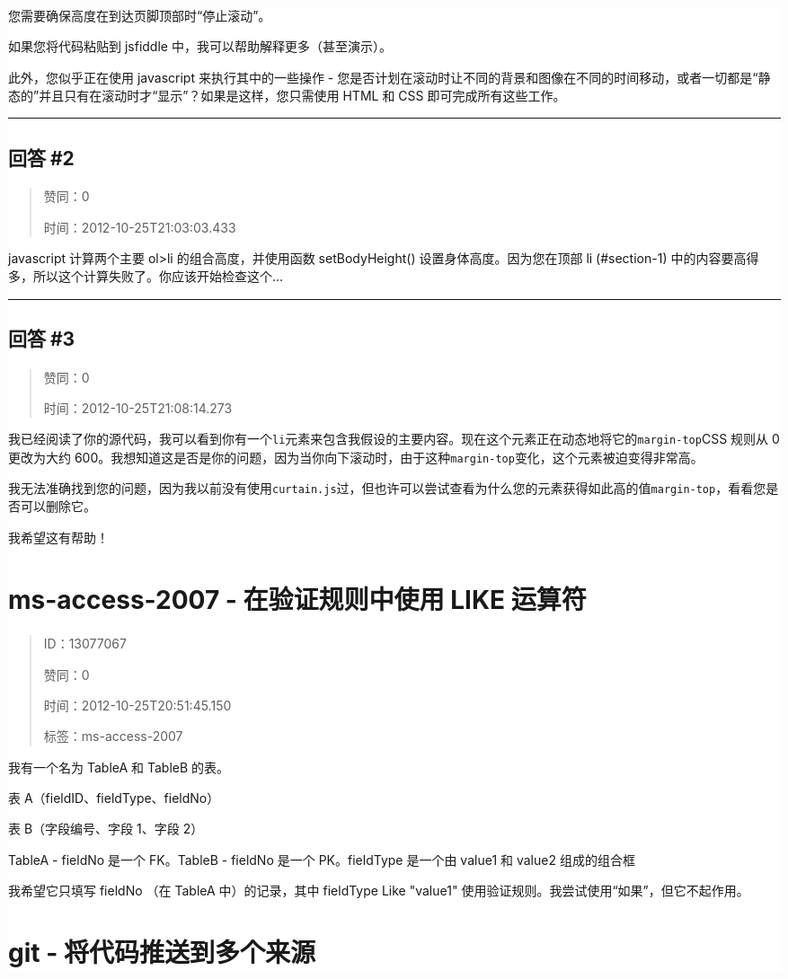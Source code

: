 您需要确保高度在到达页脚顶部时“停止滚动”。

如果您将代码粘贴到 jsfiddle 中，我可以帮助解释更多（甚至演示）。

此外，您似乎正在使用 javascript 来执行其中的一些操作 - 您是否计划在滚动时让不同的背景和图像在不同的时间移动，或者一切都是“静态的”并且只有在滚动时才“显示”？如果是这样，您只需使用 HTML 和 CSS 即可完成所有这些工作。

* * *

## 回答 #2

> 赞同：0
> 
> 时间：2012-10-25T21:03:03.433

javascript 计算两个主要 ol>li 的组合高度，并使用函数 setBodyHeight() 设置身体高度。因为您在顶部 li (#section-1) 中的内容要高得多，所以这个计算失败了。你应该开始检查这个...

* * *

## 回答 #3

> 赞同：0
> 
> 时间：2012-10-25T21:08:14.273

我已经阅读了你的源代码，我可以看到你有一个`li`元素来包含我假设的主要内容。现在这个元素正在动态地将它的`margin-top`CSS 规则从 0 更改为大约 600。我想知道这是否是你的问题，因为当你向下滚动时，由于这种`margin-top`变化，这个元素被迫变得非常高。

我无法准确找到您的问题，因为我以前没有使用`curtain.js`过，但也许可以尝试查看为什么您的元素获得如此高的值`margin-top`，看看您是否可以删除它。

我希望这有帮助！

# ms-access-2007 - 在验证规则中使用 LIKE 运算符

> ID：13077067
> 
> 赞同：0
> 
> 时间：2012-10-25T20:51:45.150
> 
> 标签：ms-access-2007

我有一个名为 TableA 和 TableB 的表。

表 A（fieldID、fieldType、fieldNo）

表 B（字段编号、字段 1、字段 2）

TableA - fieldNo 是一个 FK。TableB - fieldNo 是一个 PK。fieldType 是一个由 value1 和 value2 组成的组合框

我希望它只填写 fieldNo （在 TableA 中）的记录，其中 fieldType Like "value1" 使用验证规则。我尝试使用“如果”，但它不起作用。

# git - 将代码推送到多个来源
